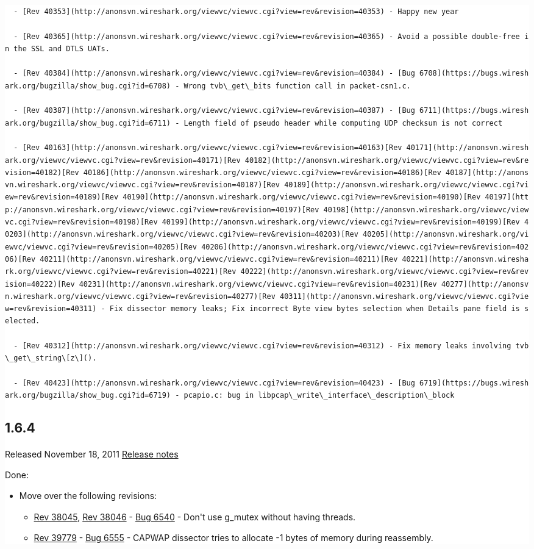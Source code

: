       - [Rev 40353](http://anonsvn.wireshark.org/viewvc/viewvc.cgi?view=rev&revision=40353) - Happy new year
    
      - [Rev 40365](http://anonsvn.wireshark.org/viewvc/viewvc.cgi?view=rev&revision=40365) - Avoid a possible double-free in the SSL and DTLS UATs.
    
      - [Rev 40384](http://anonsvn.wireshark.org/viewvc/viewvc.cgi?view=rev&revision=40384) - [Bug 6708](https://bugs.wireshark.org/bugzilla/show_bug.cgi?id=6708) - Wrong tvb\_get\_bits function call in packet-csn1.c.
    
      - [Rev 40387](http://anonsvn.wireshark.org/viewvc/viewvc.cgi?view=rev&revision=40387) - [Bug 6711](https://bugs.wireshark.org/bugzilla/show_bug.cgi?id=6711) - Length field of pseudo header while computing UDP checksum is not correct
    
      - [Rev 40163](http://anonsvn.wireshark.org/viewvc/viewvc.cgi?view=rev&revision=40163)[Rev 40171](http://anonsvn.wireshark.org/viewvc/viewvc.cgi?view=rev&revision=40171)[Rev 40182](http://anonsvn.wireshark.org/viewvc/viewvc.cgi?view=rev&revision=40182)[Rev 40186](http://anonsvn.wireshark.org/viewvc/viewvc.cgi?view=rev&revision=40186)[Rev 40187](http://anonsvn.wireshark.org/viewvc/viewvc.cgi?view=rev&revision=40187)[Rev 40189](http://anonsvn.wireshark.org/viewvc/viewvc.cgi?view=rev&revision=40189)[Rev 40190](http://anonsvn.wireshark.org/viewvc/viewvc.cgi?view=rev&revision=40190)[Rev 40197](http://anonsvn.wireshark.org/viewvc/viewvc.cgi?view=rev&revision=40197)[Rev 40198](http://anonsvn.wireshark.org/viewvc/viewvc.cgi?view=rev&revision=40198)[Rev 40199](http://anonsvn.wireshark.org/viewvc/viewvc.cgi?view=rev&revision=40199)[Rev 40203](http://anonsvn.wireshark.org/viewvc/viewvc.cgi?view=rev&revision=40203)[Rev 40205](http://anonsvn.wireshark.org/viewvc/viewvc.cgi?view=rev&revision=40205)[Rev 40206](http://anonsvn.wireshark.org/viewvc/viewvc.cgi?view=rev&revision=40206)[Rev 40211](http://anonsvn.wireshark.org/viewvc/viewvc.cgi?view=rev&revision=40211)[Rev 40221](http://anonsvn.wireshark.org/viewvc/viewvc.cgi?view=rev&revision=40221)[Rev 40222](http://anonsvn.wireshark.org/viewvc/viewvc.cgi?view=rev&revision=40222)[Rev 40231](http://anonsvn.wireshark.org/viewvc/viewvc.cgi?view=rev&revision=40231)[Rev 40277](http://anonsvn.wireshark.org/viewvc/viewvc.cgi?view=rev&revision=40277)[Rev 40311](http://anonsvn.wireshark.org/viewvc/viewvc.cgi?view=rev&revision=40311) - Fix dissector memory leaks; Fix incorrect Byte view bytes selection when Details pane field is selected.
    
      - [Rev 40312](http://anonsvn.wireshark.org/viewvc/viewvc.cgi?view=rev&revision=40312) - Fix memory leaks involving tvb\_get\_string\[z\]().
    
      - [Rev 40423](http://anonsvn.wireshark.org/viewvc/viewvc.cgi?view=rev&revision=40423) - [Bug 6719](https://bugs.wireshark.org/bugzilla/show_bug.cgi?id=6719) - pcapio.c: bug in libpcap\_write\_interface\_description\_block

## 1.6.4

Released November 18, 2011 [Release notes](http://www.wireshark.org/docs/relnotes/wireshark-1.6.4.html)

Done:

  - Move over the following revisions:
      - [Rev 38045](http://anonsvn.wireshark.org/viewvc/viewvc.cgi?view=rev&revision=38045), [Rev 38046](http://anonsvn.wireshark.org/viewvc/viewvc.cgi?view=rev&revision=38046) - [Bug 6540](https://bugs.wireshark.org/bugzilla/show_bug.cgi?id=6540) - Don't use g\_mutex without having threads.
    
      - [Rev 39779](http://anonsvn.wireshark.org/viewvc/viewvc.cgi?view=rev&revision=39779) - [Bug 6555](https://bugs.wireshark.org/bugzilla/show_bug.cgi?id=6555) - CAPWAP dissector tries to allocate -1 bytes of memory during reassembly.
    